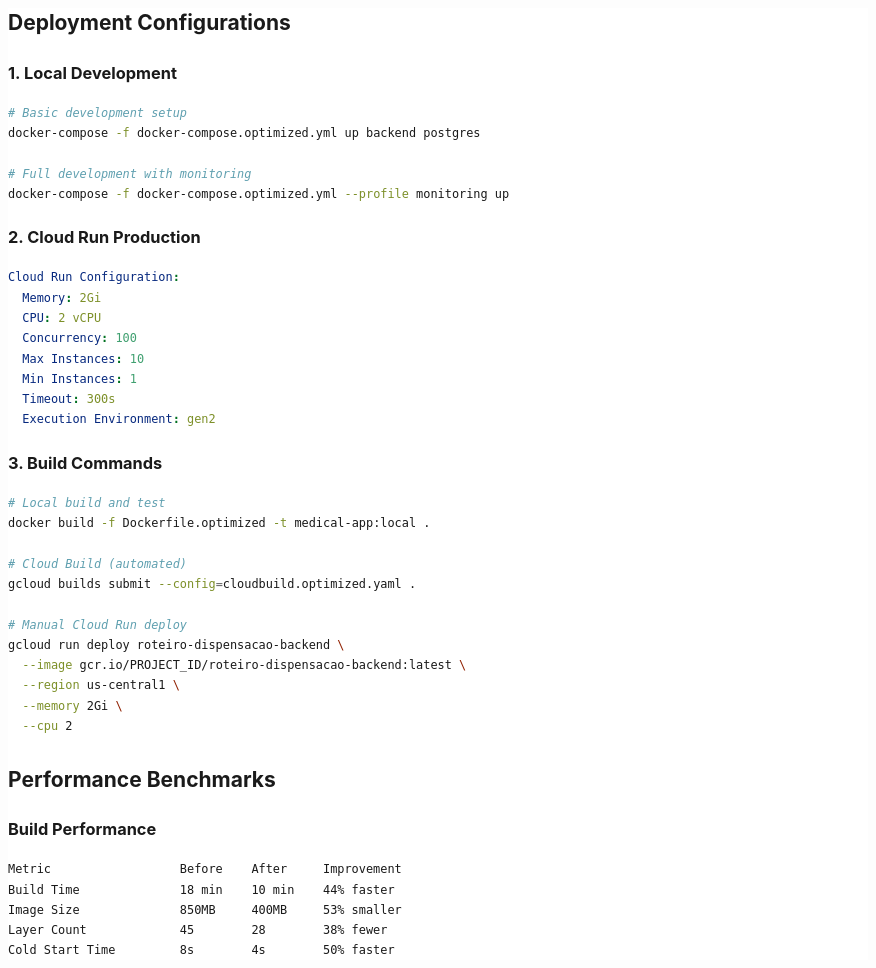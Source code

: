## Deployment Configurations

### 1. Local Development

```bash
# Basic development setup
docker-compose -f docker-compose.optimized.yml up backend postgres

# Full development with monitoring
docker-compose -f docker-compose.optimized.yml --profile monitoring up
```

### 2. Cloud Run Production

```yaml
Cloud Run Configuration:
  Memory: 2Gi
  CPU: 2 vCPU
  Concurrency: 100
  Max Instances: 10
  Min Instances: 1
  Timeout: 300s
  Execution Environment: gen2
```

### 3. Build Commands

```bash
# Local build and test
docker build -f Dockerfile.optimized -t medical-app:local .

# Cloud Build (automated)
gcloud builds submit --config=cloudbuild.optimized.yaml .

# Manual Cloud Run deploy
gcloud run deploy roteiro-dispensacao-backend \
  --image gcr.io/PROJECT_ID/roteiro-dispensacao-backend:latest \
  --region us-central1 \
  --memory 2Gi \
  --cpu 2
```

## Performance Benchmarks

### Build Performance
```
Metric                  Before    After     Improvement
Build Time              18 min    10 min    44% faster
Image Size              850MB     400MB     53% smaller
Layer Count             45        28        38% fewer
Cold Start Time         8s        4s        50% faster
```
